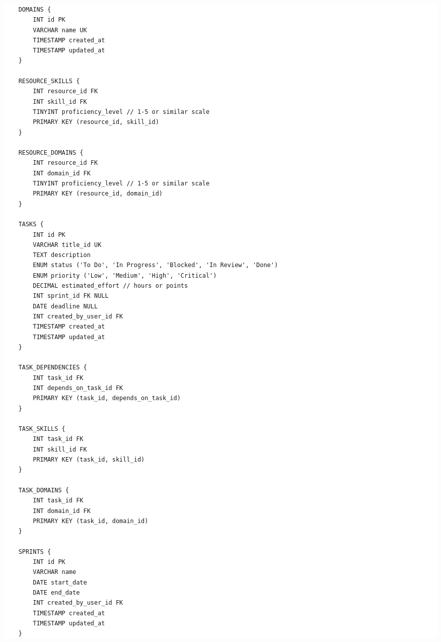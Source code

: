         DOMAINS {
            INT id PK
            VARCHAR name UK
            TIMESTAMP created_at
            TIMESTAMP updated_at
        }

        RESOURCE_SKILLS {
            INT resource_id FK
            INT skill_id FK
            TINYINT proficiency_level // 1-5 or similar scale
            PRIMARY KEY (resource_id, skill_id)
        }

        RESOURCE_DOMAINS {
            INT resource_id FK
            INT domain_id FK
            TINYINT proficiency_level // 1-5 or similar scale
            PRIMARY KEY (resource_id, domain_id)
        }

        TASKS {
            INT id PK
            VARCHAR title_id UK
            TEXT description
            ENUM status ('To Do', 'In Progress', 'Blocked', 'In Review', 'Done')
            ENUM priority ('Low', 'Medium', 'High', 'Critical')
            DECIMAL estimated_effort // hours or points
            INT sprint_id FK NULL
            DATE deadline NULL
            INT created_by_user_id FK
            TIMESTAMP created_at
            TIMESTAMP updated_at
        }

        TASK_DEPENDENCIES {
            INT task_id FK
            INT depends_on_task_id FK
            PRIMARY KEY (task_id, depends_on_task_id)
        }

        TASK_SKILLS {
            INT task_id FK
            INT skill_id FK
            PRIMARY KEY (task_id, skill_id)
        }

        TASK_DOMAINS {
            INT task_id FK
            INT domain_id FK
            PRIMARY KEY (task_id, domain_id)
        }

        SPRINTS {
            INT id PK
            VARCHAR name
            DATE start_date
            DATE end_date
            INT created_by_user_id FK
            TIMESTAMP created_at
            TIMESTAMP updated_at
        }
